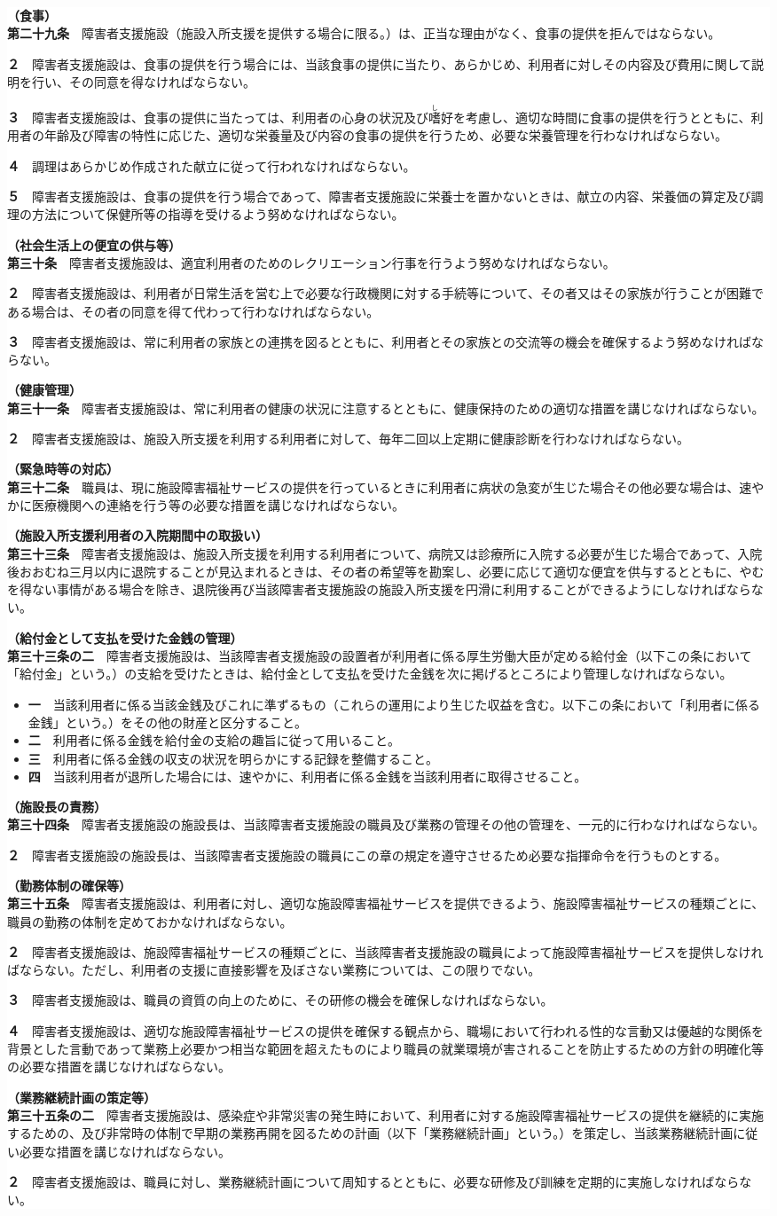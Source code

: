 **（食事）**  
**第二十九条**　障害者支援施設（施設入所支援を提供する場合に限る。）は、正当な理由がなく、食事の提供を拒んではならない。  
  
**２**　障害者支援施設は、食事の提供を行う場合には、当該食事の提供に当たり、あらかじめ、利用者に対しその内容及び費用に関して説明を行い、その同意を得なければならない。  
  
**３**　障害者支援施設は、食事の提供に当たっては、利用者の心身の状況及び<ruby>嗜<rt>し</rt></ruby>好を考慮し、適切な時間に食事の提供を行うとともに、利用者の年齢及び障害の特性に応じた、適切な栄養量及び内容の食事の提供を行うため、必要な栄養管理を行わなければならない。  
  
**４**　調理はあらかじめ作成された献立に従って行われなければならない。  
  
**５**　障害者支援施設は、食事の提供を行う場合であって、障害者支援施設に栄養士を置かないときは、献立の内容、栄養価の算定及び調理の方法について保健所等の指導を受けるよう努めなければならない。  
  
**（社会生活上の便宜の供与等）**  
**第三十条**　障害者支援施設は、適宜利用者のためのレクリエーション行事を行うよう努めなければならない。  
  
**２**　障害者支援施設は、利用者が日常生活を営む上で必要な行政機関に対する手続等について、その者又はその家族が行うことが困難である場合は、その者の同意を得て代わって行わなければならない。  
  
**３**　障害者支援施設は、常に利用者の家族との連携を図るとともに、利用者とその家族との交流等の機会を確保するよう努めなければならない。  
  
**（健康管理）**  
**第三十一条**　障害者支援施設は、常に利用者の健康の状況に注意するとともに、健康保持のための適切な措置を講じなければならない。  
  
**２**　障害者支援施設は、施設入所支援を利用する利用者に対して、毎年二回以上定期に健康診断を行わなければならない。  
  
**（緊急時等の対応）**  
**第三十二条**　職員は、現に施設障害福祉サービスの提供を行っているときに利用者に病状の急変が生じた場合その他必要な場合は、速やかに医療機関への連絡を行う等の必要な措置を講じなければならない。  
  
**（施設入所支援利用者の入院期間中の取扱い）**  
**第三十三条**　障害者支援施設は、施設入所支援を利用する利用者について、病院又は診療所に入院する必要が生じた場合であって、入院後おおむね三月以内に退院することが見込まれるときは、その者の希望等を勘案し、必要に応じて適切な便宜を供与するとともに、やむを得ない事情がある場合を除き、退院後再び当該障害者支援施設の施設入所支援を円滑に利用することができるようにしなければならない。  
  
**（給付金として支払を受けた金銭の管理）**  
**第三十三条の二**　障害者支援施設は、当該障害者支援施設の設置者が利用者に係る厚生労働大臣が定める給付金（以下この条において「給付金」という。）の支給を受けたときは、給付金として支払を受けた金銭を次に掲げるところにより管理しなければならない。  
* **一**　当該利用者に係る当該金銭及びこれに準ずるもの（これらの運用により生じた収益を含む。以下この条において「利用者に係る金銭」という。）をその他の財産と区分すること。  
* **二**　利用者に係る金銭を給付金の支給の趣旨に従って用いること。  
* **三**　利用者に係る金銭の収支の状況を明らかにする記録を整備すること。  
* **四**　当該利用者が退所した場合には、速やかに、利用者に係る金銭を当該利用者に取得させること。  
  
**（施設長の責務）**  
**第三十四条**　障害者支援施設の施設長は、当該障害者支援施設の職員及び業務の管理その他の管理を、一元的に行わなければならない。  
  
**２**　障害者支援施設の施設長は、当該障害者支援施設の職員にこの章の規定を遵守させるため必要な指揮命令を行うものとする。  
  
**（勤務体制の確保等）**  
**第三十五条**　障害者支援施設は、利用者に対し、適切な施設障害福祉サービスを提供できるよう、施設障害福祉サービスの種類ごとに、職員の勤務の体制を定めておかなければならない。  
  
**２**　障害者支援施設は、施設障害福祉サービスの種類ごとに、当該障害者支援施設の職員によって施設障害福祉サービスを提供しなければならない。ただし、利用者の支援に直接影響を及ぼさない業務については、この限りでない。  
  
**３**　障害者支援施設は、職員の資質の向上のために、その研修の機会を確保しなければならない。  
  
**４**　障害者支援施設は、適切な施設障害福祉サービスの提供を確保する観点から、職場において行われる性的な言動又は優越的な関係を背景とした言動であって業務上必要かつ相当な範囲を超えたものにより職員の就業環境が害されることを防止するための方針の明確化等の必要な措置を講じなければならない。  
  
**（業務継続計画の策定等）**  
**第三十五条の二**　障害者支援施設は、感染症や非常災害の発生時において、利用者に対する施設障害福祉サービスの提供を継続的に実施するための、及び非常時の体制で早期の業務再開を図るための計画（以下「業務継続計画」という。）を策定し、当該業務継続計画に従い必要な措置を講じなければならない。  
  
**２**　障害者支援施設は、職員に対し、業務継続計画について周知するとともに、必要な研修及び訓練を定期的に実施しなければならない。  
  